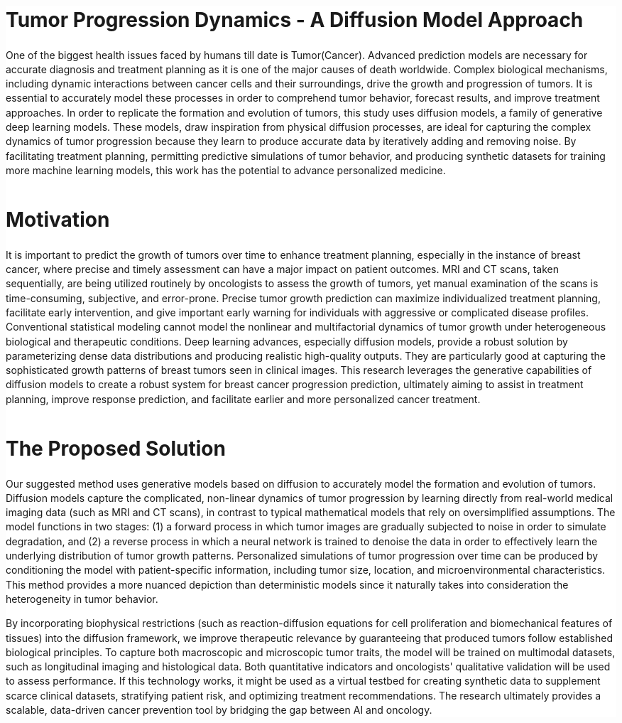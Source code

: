 # Tumor Progression Dynamics - A Diffusion Model Approach

One of the biggest health issues faced by humans till date is Tumor(Cancer).  Advanced prediction models are necessary for accurate diagnosis and treatment planning as it is one of the major causes of death worldwide. Complex biological mechanisms, including dynamic interactions between cancer cells and their surroundings, drive the growth and progression of tumors.  It is essential to accurately model these processes in order to comprehend tumor behavior, forecast results, and improve treatment approaches. In order to replicate the formation and evolution of tumors, this study uses diffusion models, a family of generative deep learning models.  These models, draw inspiration from physical diffusion processes, are ideal for capturing the complex dynamics of tumor progression because they learn to produce accurate data by iteratively adding and removing noise. By facilitating treatment planning, permitting predictive simulations of tumor behavior, and producing synthetic datasets for training more machine learning models, this work has the potential to advance personalized medicine. 

# Motivation

It is important to predict the growth of tumors over time to enhance treatment planning, especially in the instance of breast cancer, where precise and timely assessment can have a major impact on patient outcomes. MRI and CT scans, taken sequentially, are being utilized routinely by oncologists to assess the growth of tumors, yet manual examination of the scans is time-consuming, subjective, and error-prone. Precise tumor growth prediction can maximize individualized treatment planning, facilitate early intervention, and give important early warning for individuals with aggressive or complicated disease profiles. Conventional statistical modeling cannot model the nonlinear and multifactorial dynamics of tumor growth under heterogeneous biological and therapeutic conditions. Deep learning advances, especially diffusion models, provide a robust solution by parameterizing dense data distributions and producing realistic high-quality outputs. They are particularly good at capturing the sophisticated growth patterns of breast tumors seen in clinical images. This research leverages the generative capabilities of diffusion models to create a robust system for breast cancer progression prediction, ultimately aiming to assist in treatment planning, improve response prediction, and facilitate earlier and more personalized cancer treatment.


# The Proposed Solution
Our suggested method uses generative models based on diffusion to accurately model the formation and evolution of tumors.  Diffusion models capture the complicated, non-linear dynamics of tumor progression by learning directly from real-world medical imaging data (such as MRI and CT scans), in contrast to typical mathematical models that rely on oversimplified assumptions.  The model functions in two stages:
(1) a forward process in which tumor images are gradually subjected to noise in order to simulate degradation, and 
(2) a reverse process in which a neural network is trained to denoise the data in order to effectively learn the underlying distribution of tumor growth patterns. Personalized simulations of tumor progression over time can be produced by conditioning the model with patient-specific information, including tumor size, location, and microenvironmental characteristics.  This method provides a more nuanced depiction than deterministic models since it naturally takes into consideration the heterogeneity in tumor behavior.

By incorporating biophysical restrictions (such as reaction-diffusion equations for cell proliferation and biomechanical features of tissues) into the diffusion framework, we improve therapeutic relevance by guaranteeing that produced tumors follow established biological principles.  To capture both macroscopic and microscopic tumor traits, the model will be trained on multimodal datasets, such as longitudinal imaging and histological data. 
Both quantitative indicators and oncologists' qualitative validation will be used to assess performance. If this technology works, it might be used as a virtual testbed for creating synthetic data to supplement scarce clinical datasets, stratifying patient risk, and optimizing treatment recommendations.  The research ultimately provides a scalable, data-driven cancer prevention tool by bridging the gap between AI and oncology.
